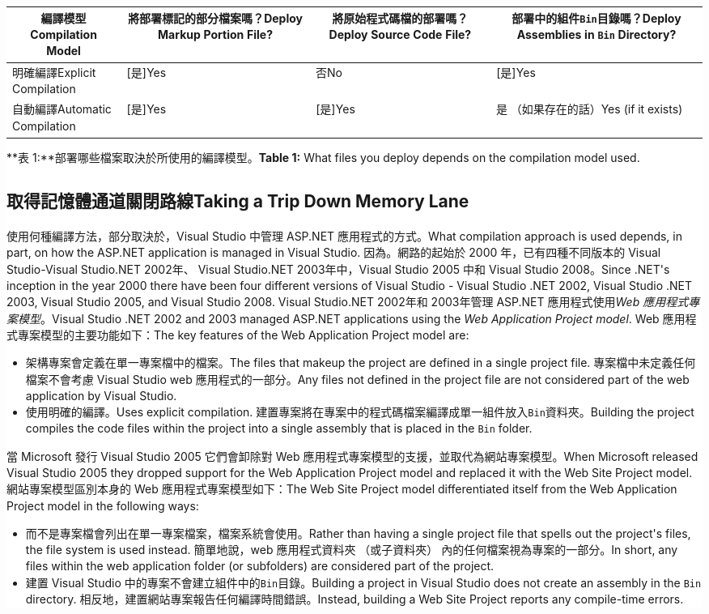 | <span data-ttu-id="5fa0b-139">**編譯模型**</span><span class="sxs-lookup"><span data-stu-id="5fa0b-139">**Compilation Model**</span></span> | <span data-ttu-id="5fa0b-140">**將部署標記的部分檔案嗎？**</span><span class="sxs-lookup"><span data-stu-id="5fa0b-140">**Deploy Markup Portion File?**</span></span> | <span data-ttu-id="5fa0b-141">**將原始程式碼檔的部署嗎？**</span><span class="sxs-lookup"><span data-stu-id="5fa0b-141">**Deploy Source Code File?**</span></span> | <span data-ttu-id="5fa0b-142">**部署中的組件`Bin`目錄嗎？**</span><span class="sxs-lookup"><span data-stu-id="5fa0b-142">**Deploy Assemblies in `Bin` Directory?**</span></span> |
| --- | --- | --- | --- |
| <span data-ttu-id="5fa0b-143">明確編譯</span><span class="sxs-lookup"><span data-stu-id="5fa0b-143">Explicit Compilation</span></span> | <span data-ttu-id="5fa0b-144">[是]</span><span class="sxs-lookup"><span data-stu-id="5fa0b-144">Yes</span></span> | <span data-ttu-id="5fa0b-145">否</span><span class="sxs-lookup"><span data-stu-id="5fa0b-145">No</span></span> | <span data-ttu-id="5fa0b-146">[是]</span><span class="sxs-lookup"><span data-stu-id="5fa0b-146">Yes</span></span> |
| <span data-ttu-id="5fa0b-147">自動編譯</span><span class="sxs-lookup"><span data-stu-id="5fa0b-147">Automatic Compilation</span></span> | <span data-ttu-id="5fa0b-148">[是]</span><span class="sxs-lookup"><span data-stu-id="5fa0b-148">Yes</span></span> | <span data-ttu-id="5fa0b-149">[是]</span><span class="sxs-lookup"><span data-stu-id="5fa0b-149">Yes</span></span> | <span data-ttu-id="5fa0b-150">是 （如果存在的話）</span><span class="sxs-lookup"><span data-stu-id="5fa0b-150">Yes (if it exists)</span></span> |

<span data-ttu-id="5fa0b-151">**表 1:**部署哪些檔案取決於所使用的編譯模型。</span><span class="sxs-lookup"><span data-stu-id="5fa0b-151">**Table 1:** What files you deploy depends on the compilation model used.</span></span>

## <a name="taking-a-trip-down-memory-lane"></a><span data-ttu-id="5fa0b-152">取得記憶體通道關閉路線</span><span class="sxs-lookup"><span data-stu-id="5fa0b-152">Taking a Trip Down Memory Lane</span></span>

<span data-ttu-id="5fa0b-153">使用何種編譯方法，部分取決於，Visual Studio 中管理 ASP.NET 應用程式的方式。</span><span class="sxs-lookup"><span data-stu-id="5fa0b-153">What compilation approach is used depends, in part, on how the ASP.NET application is managed in Visual Studio.</span></span> <span data-ttu-id="5fa0b-154">因為。網路的起始於 2000 年，已有四種不同版本的 Visual Studio-Visual Studio.NET 2002年、 Visual Studio.NET 2003年中，Visual Studio 2005 中和 Visual Studio 2008。</span><span class="sxs-lookup"><span data-stu-id="5fa0b-154">Since .NET's inception in the year 2000 there have been four different versions of Visual Studio - Visual Studio .NET 2002, Visual Studio .NET 2003, Visual Studio 2005, and Visual Studio 2008.</span></span> <span data-ttu-id="5fa0b-155">Visual Studio.NET 2002年和 2003年管理 ASP.NET 應用程式使用*Web 應用程式專案模型*。</span><span class="sxs-lookup"><span data-stu-id="5fa0b-155">Visual Studio .NET 2002 and 2003 managed ASP.NET applications using the *Web Application Project model*.</span></span> <span data-ttu-id="5fa0b-156">Web 應用程式專案模型的主要功能如下：</span><span class="sxs-lookup"><span data-stu-id="5fa0b-156">The key features of the Web Application Project model are:</span></span>

- <span data-ttu-id="5fa0b-157">架構專案會定義在單一專案檔中的檔案。</span><span class="sxs-lookup"><span data-stu-id="5fa0b-157">The files that makeup the project are defined in a single project file.</span></span> <span data-ttu-id="5fa0b-158">專案檔中未定義任何檔案不會考慮 Visual Studio web 應用程式的一部分。</span><span class="sxs-lookup"><span data-stu-id="5fa0b-158">Any files not defined in the project file are not considered part of the web application by Visual Studio.</span></span>
- <span data-ttu-id="5fa0b-159">使用明確的編譯。</span><span class="sxs-lookup"><span data-stu-id="5fa0b-159">Uses explicit compilation.</span></span> <span data-ttu-id="5fa0b-160">建置專案將在專案中的程式碼檔案編譯成單一組件放入`Bin`資料夾。</span><span class="sxs-lookup"><span data-stu-id="5fa0b-160">Building the project compiles the code files within the project into a single assembly that is placed in the `Bin` folder.</span></span>

<span data-ttu-id="5fa0b-161">當 Microsoft 發行 Visual Studio 2005 它們會卸除對 Web 應用程式專案模型的支援，並取代為網站專案模型。</span><span class="sxs-lookup"><span data-stu-id="5fa0b-161">When Microsoft released Visual Studio 2005 they dropped support for the Web Application Project model and replaced it with the Web Site Project model.</span></span> <span data-ttu-id="5fa0b-162">網站專案模型區別本身的 Web 應用程式專案模型如下：</span><span class="sxs-lookup"><span data-stu-id="5fa0b-162">The Web Site Project model differentiated itself from the Web Application Project model in the following ways:</span></span>

- <span data-ttu-id="5fa0b-163">而不是專案檔會列出在單一專案檔案，檔案系統會使用。</span><span class="sxs-lookup"><span data-stu-id="5fa0b-163">Rather than having a single project file that spells out the project's files, the file system is used instead.</span></span> <span data-ttu-id="5fa0b-164">簡單地說，web 應用程式資料夾 （或子資料夾） 內的任何檔案視為專案的一部分。</span><span class="sxs-lookup"><span data-stu-id="5fa0b-164">In short, any files within the web application folder (or subfolders) are considered part of the project.</span></span>
- <span data-ttu-id="5fa0b-165">建置 Visual Studio 中的專案不會建立組件中的`Bin`目錄。</span><span class="sxs-lookup"><span data-stu-id="5fa0b-165">Building a project in Visual Studio does not create an assembly in the `Bin` directory.</span></span> <span data-ttu-id="5fa0b-166">相反地，建置網站專案報告任何編譯時間錯誤。</span><span class="sxs-lookup"><span data-stu-id="5fa0b-166">Instead, building a Web Site Project reports any compile-time errors.</span></span>
